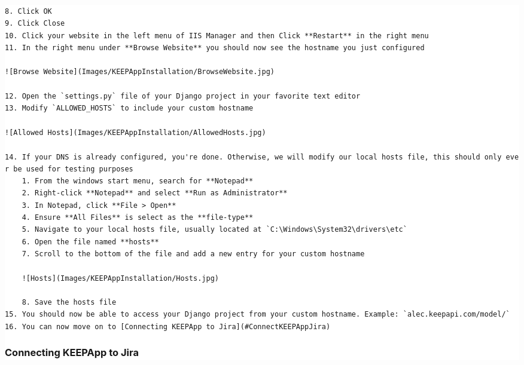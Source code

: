 	8. Click OK
	9. Click Close
	10. Click your website in the left menu of IIS Manager and then Click **Restart** in the right menu
	11. In the right menu under **Browse Website** you should now see the hostname you just configured
	
	![Browse Website](Images/KEEPAppInstallation/BrowseWebsite.jpg)
	
	12. Open the `settings.py` file of your Django project in your favorite text editor
	13. Modify `ALLOWED_HOSTS` to include your custom hostname
	
	![Allowed Hosts](Images/KEEPAppInstallation/AllowedHosts.jpg)
	
	14. If your DNS is already configured, you're done. Otherwise, we will modify our local hosts file, this should only ever be used for testing purposes
		1. From the windows start menu, search for **Notepad**
		2. Right-click **Notepad** and select **Run as Administrator**
		3. In Notepad, click **File > Open**
		4. Ensure **All Files** is select as the **file-type**
		5. Navigate to your local hosts file, usually located at `C:\Windows\System32\drivers\etc`
		6. Open the file named **hosts**
		7. Scroll to the bottom of the file and add a new entry for your custom hostname
		
		![Hosts](Images/KEEPAppInstallation/Hosts.jpg)
		
		8. Save the hosts file
	15. You should now be able to access your Django project from your custom hostname. Example: `alec.keepapi.com/model/`
	16. You can now move on to [Connecting KEEPApp to Jira](#ConnectKEEPAppJira)

### <a id="ConnectKEEPAppJira">Connecting KEEPApp to Jira</a>
